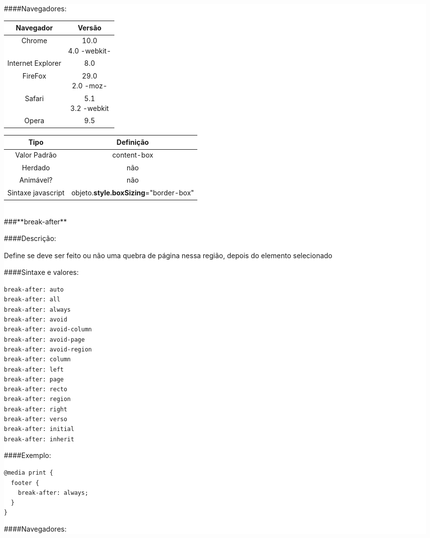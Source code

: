 ####Navegadores:

Navegador | Versão
:-------: | :----:
Chrome | 10.0 <br> 4.0 -webkit-
Internet Explorer | 8.0
FireFox | 29.0 <br> 2.0 -moz-
Safari | 5.1 <br> 3.2 -webkit
Opera | 9.5

Tipo | Definição
:--: | :-------:
Valor Padrão | content-box
Herdado | não
Animável? | não
Sintaxe javascript | objeto.**style.boxSizing**="border-box"

<br>
###**break-after**

####Descrição:

Define se deve ser feito ou não uma quebra de página nessa região, depois do elemento selecionado

####Sintaxe e valores:

```
break-after: auto
break-after: all
break-after: always
break-after: avoid
break-after: avoid-column
break-after: avoid-page
break-after: avoid-region
break-after: column
break-after: left
break-after: page
break-after: recto
break-after: region
break-after: right
break-after: verso
break-after: initial
break-after: inherit
```

####Exemplo:

```
@media print {
  footer {
    break-after: always;
  }
}
```

####Navegadores:
